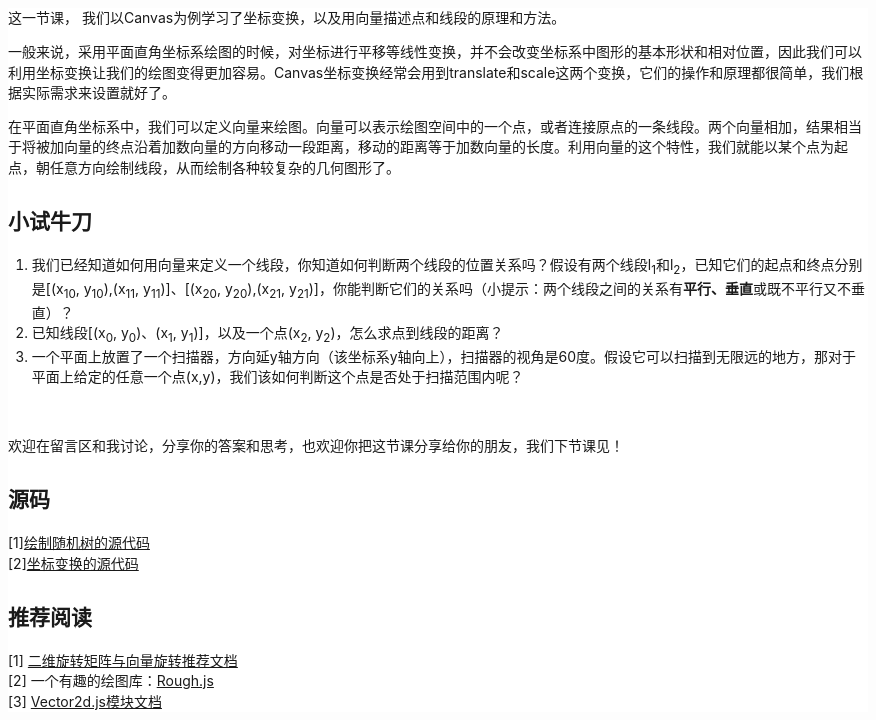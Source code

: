 这一节课， 我们以Canvas为例学习了坐标变换，以及用向量描述点和线段的原理和方法。

一般来说，采用平面直角坐标系绘图的时候，对坐标进行平移等线性变换，并不会改变坐标系中图形的基本形状和相对位置，因此我们可以利用坐标变换让我们的绘图变得更加容易。Canvas坐标变换经常会用到translate和scale这两个变换，它们的操作和原理都很简单，我们根据实际需求来设置就好了。

在平面直角坐标系中，我们可以定义向量来绘图。向量可以表示绘图空间中的一个点，或者连接原点的一条线段。两个向量相加，结果相当于将被加向量的终点沿着加数向量的方向移动一段距离，移动的距离等于加数向量的长度。利用向量的这个特性，我们就能以某个点为起点，朝任意方向绘制线段，从而绘制各种较复杂的几何图形了。

## 小试牛刀

1. 我们已经知道如何用向量来定义一个线段，你知道如何判断两个线段的位置关系吗？假设有两个线段l<sub>1</sub>和l<sub>2</sub>，已知它们的起点和终点分别是[(x<sub>10</sub>, y<sub>10</sub>),(x<sub>11</sub>, y<sub>11</sub>)]、[(x<sub>20</sub>, y<sub>20</sub>),(x<sub>21</sub>, y<sub>21</sub>)]，你能判断它们的关系吗（小提示：两个线段之间的关系有**平行、垂直**或既不平行又不垂直）？
1. 已知线段[(x<sub>0</sub>, y<sub>0</sub>)、(x<sub>1</sub>, y<sub>1</sub>)]，以及一个点(x<sub>2</sub>, y<sub>2</sub>)，怎么求点到线段的距离？
1. 一个平面上放置了一个扫描器，方向延y轴方向（该坐标系y轴向上），扫描器的视角是60度。假设它可以扫描到无限远的地方，那对于平面上给定的任意一个点(x,y)，我们该如何判断这个点是否处于扫描范围内呢？

<img src="https://static001.geekbang.org/resource/image/89/64/8961491152b0fe953826d59d687a0b64.jpeg" alt="">

欢迎在留言区和我讨论，分享你的答案和思考，也欢迎你把这节课分享给你的朋友，我们下节课见！

## 源码

 [1][绘制随机树的源代码](https://github.com/akira-cn/graphics/tree/master/vector_tree)<br>
[2][坐标变换的源代码](https://github.com/akira-cn/graphics/tree/master/coordinates)

## 推荐阅读

[1] [二维旋转矩阵与向量旋转推荐文档](https://zhuanlan.zhihu.com/p/98007510)<br>
[2] 一个有趣的绘图库：[Rough.js](https://github.com/pshihn/rough)<br>
[3] [Vector2d.js模块文档](https://github.com/akira-cn/graphics/blob/master/common/lib/vector2d.js)
